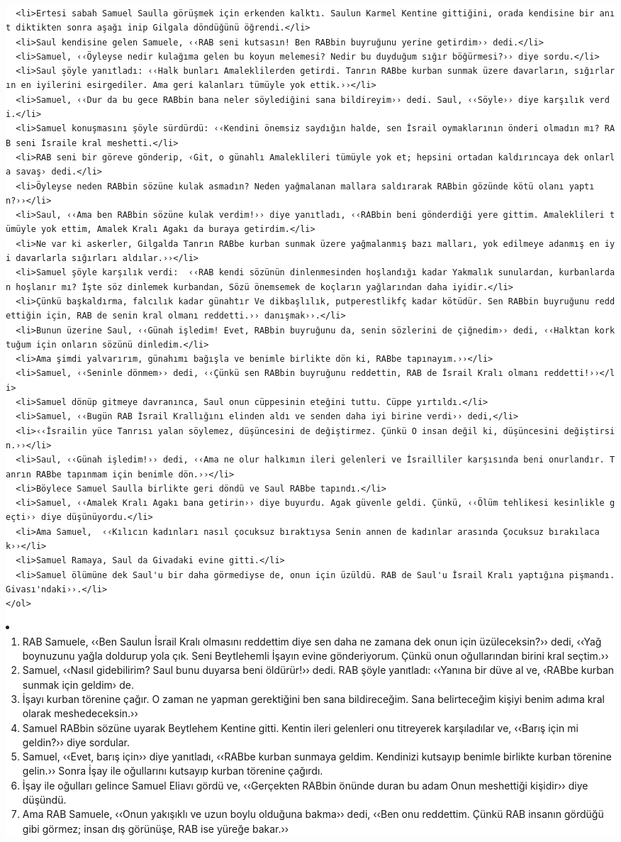       <li>Ertesi sabah Samuel Saulla görüşmek için erkenden kalktı. Saulun Karmel Kentine gittiğini, orada kendisine bir anıt diktikten sonra aşağı inip Gilgala döndüğünü öğrendi.</li>
      <li>Saul kendisine gelen Samuele, ‹‹RAB seni kutsasın! Ben RABbin buyruğunu yerine getirdim›› dedi.</li>
      <li>Samuel, ‹‹Öyleyse nedir kulağıma gelen bu koyun melemesi? Nedir bu duyduğum sığır böğürmesi?›› diye sordu.</li>
      <li>Saul şöyle yanıtladı: ‹‹Halk bunları Amaleklilerden getirdi. Tanrın RABbe kurban sunmak üzere davarların, sığırların en iyilerini esirgediler. Ama geri kalanları tümüyle yok ettik.››</li>
      <li>Samuel, ‹‹Dur da bu gece RABbin bana neler söylediğini sana bildireyim›› dedi. Saul, ‹‹Söyle›› diye karşılık verdi.</li>
      <li>Samuel konuşmasını şöyle sürdürdü: ‹‹Kendini önemsiz saydığın halde, sen İsrail oymaklarının önderi olmadın mı? RAB seni İsraile kral meshetti.</li>
      <li>RAB seni bir göreve gönderip, ‹Git, o günahlı Amaleklileri tümüyle yok et; hepsini ortadan kaldırıncaya dek onlarla savaş› dedi.</li>
      <li>Öyleyse neden RABbin sözüne kulak asmadın? Neden yağmalanan mallara saldırarak RABbin gözünde kötü olanı yaptın?››</li>
      <li>Saul, ‹‹Ama ben RABbin sözüne kulak verdim!›› diye yanıtladı, ‹‹RABbin beni gönderdiği yere gittim. Amaleklileri tümüyle yok ettim, Amalek Kralı Agakı da buraya getirdim.</li>
      <li>Ne var ki askerler, Gilgalda Tanrın RABbe kurban sunmak üzere yağmalanmış bazı malları, yok edilmeye adanmış en iyi davarlarla sığırları aldılar.››</li>
      <li>Samuel şöyle karşılık verdi:  ‹‹RAB kendi sözünün dinlenmesinden hoşlandığı kadar Yakmalık sunulardan, kurbanlardan hoşlanır mı? İşte söz dinlemek kurbandan, Sözü önemsemek de koçların yağlarından daha iyidir.</li>
      <li>Çünkü başkaldırma, falcılık kadar günahtır Ve dikbaşlılık, putperestlikfç kadar kötüdür. Sen RABbin buyruğunu reddettiğin için, RAB de senin kral olmanı reddetti.›› danışmak››.</li>
      <li>Bunun üzerine Saul, ‹‹Günah işledim! Evet, RABbin buyruğunu da, senin sözlerini de çiğnedim›› dedi, ‹‹Halktan korktuğum için onların sözünü dinledim.</li>
      <li>Ama şimdi yalvarırım, günahımı bağışla ve benimle birlikte dön ki, RABbe tapınayım.››</li>
      <li>Samuel, ‹‹Seninle dönmem›› dedi, ‹‹Çünkü sen RABbin buyruğunu reddettin, RAB de İsrail Kralı olmanı reddetti!››</li>
      <li>Samuel dönüp gitmeye davranınca, Saul onun cüppesinin eteğini tuttu. Cüppe yırtıldı.</li>
      <li>Samuel, ‹‹Bugün RAB İsrail Krallığını elinden aldı ve senden daha iyi birine verdi›› dedi,</li>
      <li>‹‹İsrailin yüce Tanrısı yalan söylemez, düşüncesini de değiştirmez. Çünkü O insan değil ki, düşüncesini değiştirsin.››</li>
      <li>Saul, ‹‹Günah işledim!›› dedi, ‹‹Ama ne olur halkımın ileri gelenleri ve İsrailliler karşısında beni onurlandır. Tanrın RABbe tapınmam için benimle dön.››</li>
      <li>Böylece Samuel Saulla birlikte geri döndü ve Saul RABbe tapındı.</li>
      <li>Samuel, ‹‹Amalek Kralı Agakı bana getirin›› diye buyurdu. Agak güvenle geldi. Çünkü, ‹‹Ölüm tehlikesi kesinlikle geçti›› diye düşünüyordu.</li>
      <li>Ama Samuel,  ‹‹Kılıcın kadınları nasıl çocuksuz bıraktıysa Senin annen de kadınlar arasında Çocuksuz bırakılacak››</li>
      <li>Samuel Ramaya, Saul da Givadaki evine gitti.</li>
      <li>Samuel ölümüne dek Saul'u bir daha görmediyse de, onun için üzüldü. RAB de Saul'u İsrail Kralı yaptığına pişmandı. Givası'ndaki››.</li>
    </ol>
  </li>
  <li>
    <ol>
      <li>RAB Samuele, ‹‹Ben Saulun İsrail Kralı olmasını reddettim diye sen daha ne zamana dek onun için üzüleceksin?›› dedi, ‹‹Yağ boynuzunu yağla doldurup yola çık. Seni Beytlehemli İşayın evine gönderiyorum. Çünkü onun oğullarından birini kral seçtim.››</li>
      <li>Samuel, ‹‹Nasıl gidebilirim? Saul bunu duyarsa beni öldürür!›› dedi. RAB şöyle yanıtladı: ‹‹Yanına bir düve al ve, ‹RABbe kurban sunmak için geldim› de.</li>
      <li>İşayı kurban törenine çağır. O zaman ne yapman gerektiğini ben sana bildireceğim. Sana belirteceğim kişiyi benim adıma kral olarak meshedeceksin.››</li>
      <li>Samuel RABbin sözüne uyarak Beytlehem Kentine gitti. Kentin ileri gelenleri onu titreyerek karşıladılar ve, ‹‹Barış için mi geldin?›› diye sordular.</li>
      <li>Samuel, ‹‹Evet, barış için›› diye yanıtladı, ‹‹RABbe kurban sunmaya geldim. Kendinizi kutsayıp benimle birlikte kurban törenine gelin.›› Sonra İşay ile oğullarını kutsayıp kurban törenine çağırdı.</li>
      <li>İşay ile oğulları gelince Samuel Eliavı gördü ve, ‹‹Gerçekten RABbin önünde duran bu adam Onun meshettiği kişidir›› diye düşündü.</li>
      <li>Ama RAB Samuele, ‹‹Onun yakışıklı ve uzun boylu olduğuna bakma›› dedi, ‹‹Ben onu reddettim. Çünkü RAB insanın gördüğü gibi görmez; insan dış görünüşe, RAB ise yüreğe bakar.››</li>